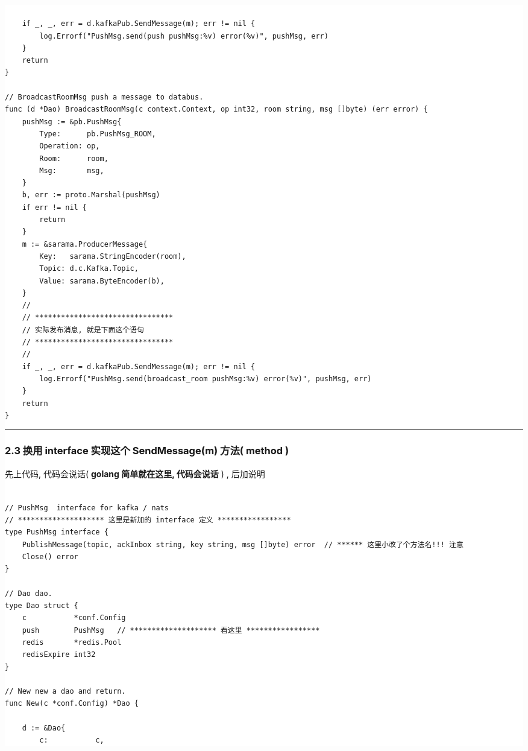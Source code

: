 ```

	if _, _, err = d.kafkaPub.SendMessage(m); err != nil {
		log.Errorf("PushMsg.send(push pushMsg:%v) error(%v)", pushMsg, err)
	}
	return
}

// BroadcastRoomMsg push a message to databus.
func (d *Dao) BroadcastRoomMsg(c context.Context, op int32, room string, msg []byte) (err error) {
	pushMsg := &pb.PushMsg{
		Type:      pb.PushMsg_ROOM,
		Operation: op,
		Room:      room,
		Msg:       msg,
	}
	b, err := proto.Marshal(pushMsg)
	if err != nil {
		return
	}
	m := &sarama.ProducerMessage{
		Key:   sarama.StringEncoder(room),
		Topic: d.c.Kafka.Topic,
		Value: sarama.ByteEncoder(b),
	}
	//
	// ********************************
	// 实际发布消息, 就是下面这个语句
	// ********************************
	//
	if _, _, err = d.kafkaPub.SendMessage(m); err != nil {
		log.Errorf("PushMsg.send(broadcast_room pushMsg:%v) error(%v)", pushMsg, err)
	}
	return
}
```

-------------------

### 2.3 换用 interface 实现这个 SendMessage(m) 方法( method )

先上代码, 代码会说话( **golang 简单就在这里, 代码会说话** ) , 后加说明 

```

// PushMsg  interface for kafka / nats 
// ******************** 这里是新加的 interface 定义 *****************
type PushMsg interface {
	PublishMessage(topic, ackInbox string, key string, msg []byte) error  // ****** 这里小改了个方法名!!! 注意
	Close() error
}

// Dao dao.
type Dao struct {
	c           *conf.Config
	push        PushMsg   // ******************** 看这里 *****************
	redis       *redis.Pool
	redisExpire int32
}

// New new a dao and return.
func New(c *conf.Config) *Dao {

	d := &Dao{
		c:           c,
```